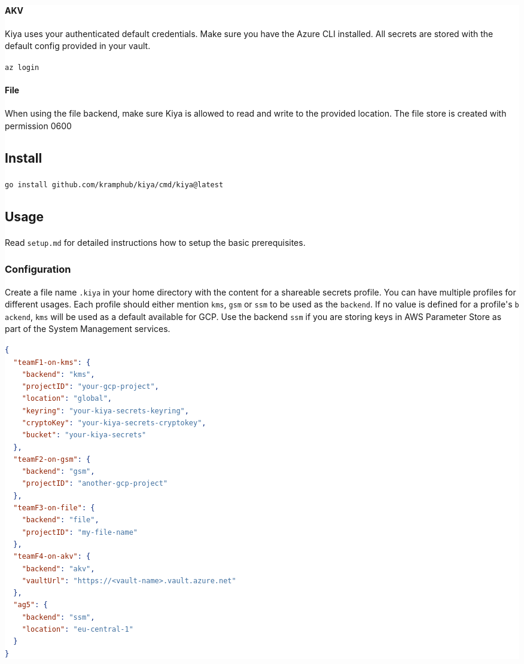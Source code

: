 #### AKV

Kiya uses your authenticated default credentials. Make sure you have the Azure CLI installed.
All secrets are stored with the default config provided in your vault.

    az login

#### File

When using the file backend, make sure Kiya is allowed to read and write to the provided location.
The file store is created with permission 0600

## Install

	go install github.com/kramphub/kiya/cmd/kiya@latest

## Usage

Read `setup.md` for detailed instructions how to setup the basic prerequisites.

### Configuration

Create a file name `.kiya` in your home directory with the content for a shareable secrets profile. You can have
multiple profiles for different usages. Each profile should either mention `kms`, `gsm` or `ssm` to be used as the `backend`.
If no value is defined for a profile's `backend`, `kms` will be used as a default available for GCP.
Use the backend `ssm` if you are storing keys in AWS Parameter Store as part of the System Management services.

```json
{
  "teamF1-on-kms": {
    "backend": "kms",
    "projectID": "your-gcp-project",
    "location": "global",
    "keyring": "your-kiya-secrets-keyring",
    "cryptoKey": "your-kiya-secrets-cryptokey",
    "bucket": "your-kiya-secrets"
  },
  "teamF2-on-gsm": {
    "backend": "gsm",
    "projectID": "another-gcp-project"
  },
  "teamF3-on-file": {
    "backend": "file",
    "projectID": "my-file-name"
  },
  "teamF4-on-akv": {
    "backend": "akv",
    "vaultUrl": "https://<vault-name>.vault.azure.net"
  },
  "ag5": {
    "backend": "ssm",
    "location": "eu-central-1"
  }
}

```
